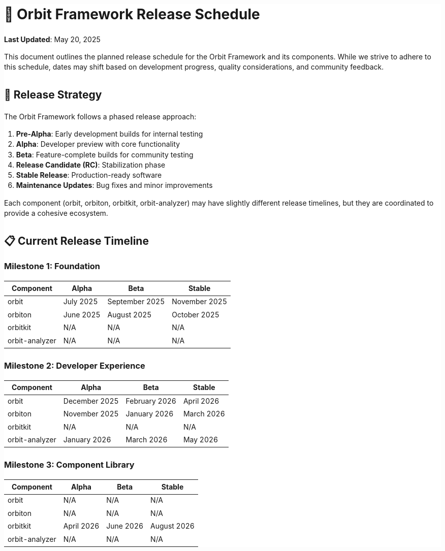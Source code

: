 # 📅 Orbit Framework Release Schedule

**Last Updated**: May 20, 2025

This document outlines the planned release schedule for the Orbit Framework and its components. While we strive to adhere to this schedule, dates may shift based on development progress, quality considerations, and community feedback.

## 🚀 Release Strategy

The Orbit Framework follows a phased release approach:

1. **Pre-Alpha**: Early development builds for internal testing
2. **Alpha**: Developer preview with core functionality
3. **Beta**: Feature-complete builds for community testing
4. **Release Candidate (RC)**: Stabilization phase
5. **Stable Release**: Production-ready software
6. **Maintenance Updates**: Bug fixes and minor improvements

Each component (orbit, orbiton, orbitkit, orbit-analyzer) may have slightly different release timelines, but they are coordinated to provide a cohesive ecosystem.

## 📋 Current Release Timeline

### Milestone 1: Foundation

| Component | Alpha | Beta | Stable |
|-----------|-------|------|--------|
| orbit | July 2025 | September 2025 | November 2025 |
| orbiton | June 2025 | August 2025 | October 2025 |
| orbitkit | N/A | N/A | N/A |
| orbit-analyzer | N/A | N/A | N/A |

### Milestone 2: Developer Experience

| Component | Alpha | Beta | Stable |
|-----------|-------|------|--------|
| orbit | December 2025 | February 2026 | April 2026 |
| orbiton | November 2025 | January 2026 | March 2026 |
| orbitkit | N/A | N/A | N/A |
| orbit-analyzer | January 2026 | March 2026 | May 2026 |

### Milestone 3: Component Library

| Component | Alpha | Beta | Stable |
|-----------|-------|------|--------|
| orbit | N/A | N/A | N/A |
| orbiton | N/A | N/A | N/A |
| orbitkit | April 2026 | June 2026 | August 2026 |
| orbit-analyzer | N/A | N/A | N/A |
